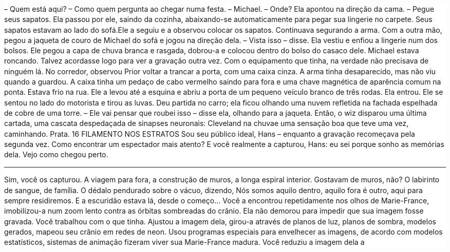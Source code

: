 – Quem está aqui? – Como quem pergunta ao chegar
numa festa.
– Michael.
– Onde?
Ela apontou na direção da cama.
– Pegue seus sapatos.
Ela passou por ele, saindo da cozinha, abaixando-se
automaticamente para pegar sua lingerie no
carpete. Seus sapatos estavam ao lado do sofá.Ele a seguiu e a observou colocar os sapatos. Continuava
segurando a arma. Com a outra mão,
pegou a jaqueta de couro de Michael do sofá e jogou na
direção dela. – Vista isso – disse. Ela vestiu e enfiou a
lingerie num dos bolsos.
Ele pegou a capa de chuva branca e rasgada, dobrou-a e
colocou dentro do bolso do casaco dele.
Michael estava roncando. Talvez acordasse logo para ver
a gravação outra vez. Com o
equipamento que tinha, na verdade não precisava de
ninguém lá.
No corredor, observou Prior voltar a trancar a porta, com
uma caixa cinza. A arma tinha desaparecido, mas não viu
quando a guardou. A caixa tinha um pedaço de cabo
vermelho saindo para
fora e uma chave magnética de aparência comum na
ponta.
Estava frio na rua. Ele a levou até a esquina e abriu a
porta de um pequeno veículo branco de
três rodas. Ela entrou. Ele se sentou no lado do motorista
e tirou as luvas. Deu partida no carro; ela ficou olhando
uma nuvem refletida na fachada espelhada de cobre de
uma torre.
– Ele vai pensar que roubei isso – disse ela, olhando para
a jaqueta.
Então, o wiz disparou uma última cartada, uma cascata
despedaçada de sinapses neuronais: Cleveland na chuvae uma sensação boa que teve uma vez, caminhando.
Prata.
16
FILAMENTO NOS ESTRATOS
Sou seu público ideal, Hans – enquanto a gravação
recomeçava pela segunda vez. Como encontrar um
espectador mais atento? E você realmente a capturou,
Hans: eu sei porque sonho as memórias dela. Vejo como
chegou perto.
***
Sim, você os capturou. A viagem para fora, a construção
de muros, a longa espiral interior.
Gostavam de muros, não? O labirinto de sangue, de
família. O dédalo pendurado sobre o vácuo, dizendo, Nós
somos aquilo dentro, aquilo fora é outro, aqui para
sempre residiremos. E a escuridão estava lá, desde o
começo... Você a encontrou repetidamente nos olhos de
Marie-France, imobilizou-a num zoom lento contra as
órbitas sombreadas do crânio. Ela não demorou para
impedir que sua imagem fosse gravada. Você trabalhou
com o que tinha. Ajustou a imagem dela, girou-a através
de
planos de luz, planos de sombra, modelos gerados,
mapeou seu crânio em redes de neon. Usou programas
especiais para envelhecer as imagens, de acordo com
modelos estatísticos, sistemas de animação fizeram viver
sua Marie-France madura. Você reduziu a imagem dela a